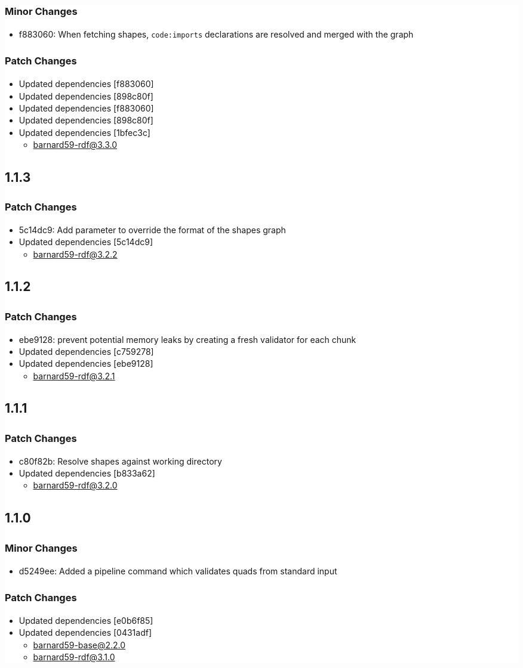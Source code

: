 ### Minor Changes

- f883060: When fetching shapes, `code:imports` declarations are resolved and merged with the graph

### Patch Changes

- Updated dependencies [f883060]
- Updated dependencies [898c80f]
- Updated dependencies [f883060]
- Updated dependencies [898c80f]
- Updated dependencies [1bfec3c]
  - barnard59-rdf@3.3.0

## 1.1.3

### Patch Changes

- 5c14dc9: Add parameter to override the format of the shapes graph
- Updated dependencies [5c14dc9]
  - barnard59-rdf@3.2.2

## 1.1.2

### Patch Changes

- ebe9128: prevent potential memory leaks by creating a fresh validator for each chunk
- Updated dependencies [c759278]
- Updated dependencies [ebe9128]
  - barnard59-rdf@3.2.1

## 1.1.1

### Patch Changes

- c80f82b: Resolve shapes against working directory
- Updated dependencies [b833a62]
  - barnard59-rdf@3.2.0

## 1.1.0

### Minor Changes

- d5249ee: Added a pipeline command which validates quads from standard input

### Patch Changes

- Updated dependencies [e0b6f85]
- Updated dependencies [0431adf]
  - barnard59-base@2.2.0
  - barnard59-rdf@3.1.0
